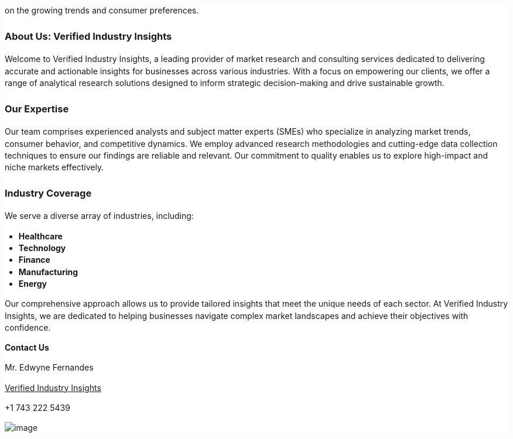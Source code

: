 on the growing trends and consumer preferences.</p><h3>About Us: Verified Industry Insights</h3><p>Welcome to Verified Industry Insights, a leading provider of market research and consulting services dedicated to delivering accurate and actionable insights for businesses across various industries. With a focus on empowering our clients, we offer a range of analytical research solutions designed to inform strategic decision-making and drive sustainable growth.</p><h3>Our Expertise</h3><p>Our team comprises experienced analysts and subject matter experts (SMEs) who specialize in analyzing market trends, consumer behavior, and competitive dynamics. We employ advanced research methodologies and cutting-edge data collection techniques to ensure our findings are reliable and relevant. Our commitment to quality enables us to explore high-impact and niche markets effectively.</p><h3>Industry Coverage</h3><p>We serve a diverse array of industries, including:</p><ul><li><strong>Healthcare</strong></li><li><strong>Technology</strong></li><li><strong>Finance</strong></li><li><strong>Manufacturing</strong></li><li><strong>Energy</strong></li></ul><p>Our comprehensive approach allows us to provide tailored insights that meet the unique needs of each sector. At Verified Industry Insights, we are dedicated to helping businesses navigate complex market landscapes and achieve their objectives with confidence.</p><p><strong>Contact Us</strong></p><p>Mr. Edwyne Fernandes</p><p><a href="https://www.verifiedindustryinsights.com/">Verified Industry Insights</a></p><p>+1 743 222 5439</p>
![image](https://github.com/user-attachments/assets/fb9cf4eb-2e18-4149-a41f-c8ec80328440)
